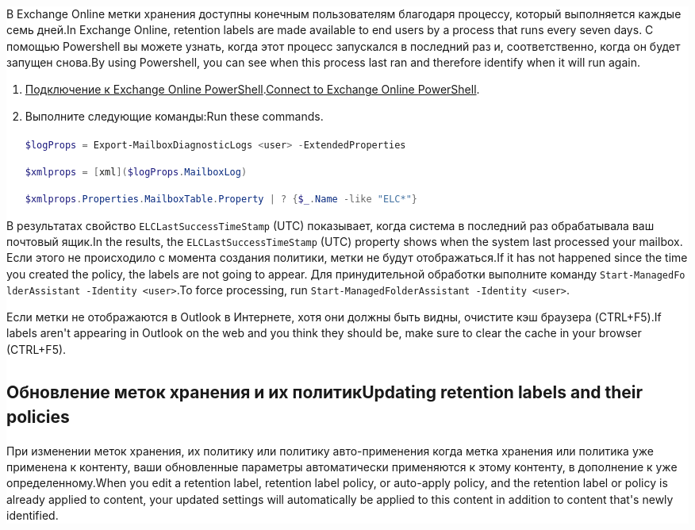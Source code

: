 <span data-ttu-id="c89b8-220">В Exchange Online метки хранения доступны конечным пользователям благодаря процессу, который выполняется каждые семь дней.</span><span class="sxs-lookup"><span data-stu-id="c89b8-220">In Exchange Online, retention labels are made available to end users by a process that runs every seven days.</span></span> <span data-ttu-id="c89b8-221">С помощью Powershell вы можете узнать, когда этот процесс запускался в последний раз и, соответственно, когда он будет запущен снова.</span><span class="sxs-lookup"><span data-stu-id="c89b8-221">By using Powershell, you can see when this process last ran and therefore identify when it will run again.</span></span>
  
1. <span data-ttu-id="c89b8-222">[Подключение к Exchange Online PowerShell](https://go.microsoft.com/fwlink/?linkid=799773).</span><span class="sxs-lookup"><span data-stu-id="c89b8-222">[Connect to Exchange Online PowerShell](https://go.microsoft.com/fwlink/?linkid=799773).</span></span>
    
2. <span data-ttu-id="c89b8-223">Выполните следующие команды:</span><span class="sxs-lookup"><span data-stu-id="c89b8-223">Run these commands.</span></span>
    
   ```powershell
   $logProps = Export-MailboxDiagnosticLogs <user> -ExtendedProperties
   ```

   ```powershell
   $xmlprops = [xml]($logProps.MailboxLog)
   ```

   ```powershell
   $xmlprops.Properties.MailboxTable.Property | ? {$_.Name -like "ELC*"}
   ```

<span data-ttu-id="c89b8-224">В результатах свойство `ELCLastSuccessTimeStamp` (UTC) показывает, когда система в последний раз обрабатывала ваш почтовый ящик.</span><span class="sxs-lookup"><span data-stu-id="c89b8-224">In the results, the `ELCLastSuccessTimeStamp` (UTC) property shows when the system last processed your mailbox.</span></span> <span data-ttu-id="c89b8-225">Если этого не происходило с момента создания политики, метки не будут отображаться.</span><span class="sxs-lookup"><span data-stu-id="c89b8-225">If it has not happened since the time you created the policy, the labels are not going to appear.</span></span> <span data-ttu-id="c89b8-226">Для принудительной обработки выполните команду `Start-ManagedFolderAssistant -Identity <user>`.</span><span class="sxs-lookup"><span data-stu-id="c89b8-226">To force processing, run  `Start-ManagedFolderAssistant -Identity <user>`.</span></span>
    
<span data-ttu-id="c89b8-227">Если метки не отображаются в Outlook в Интернете, хотя они должны быть видны, очистите кэш браузера (CTRL+F5).</span><span class="sxs-lookup"><span data-stu-id="c89b8-227">If labels aren't appearing in Outlook on the web and you think they should be, make sure to clear the cache in your browser (CTRL+F5).</span></span>
    

## <a name="updating-retention-labels-and-their-policies"></a><span data-ttu-id="c89b8-228">Обновление меток хранения и их политик</span><span class="sxs-lookup"><span data-stu-id="c89b8-228">Updating retention labels and their policies</span></span>

<span data-ttu-id="c89b8-229">При изменении меток хранения, их политику или политику авто-применения когда метка хранения или политика уже применена к контенту, ваши обновленные параметры автоматически применяются к этому контенту, в дополнение к уже определенному.</span><span class="sxs-lookup"><span data-stu-id="c89b8-229">When you edit a retention label, retention label policy, or auto-apply policy, and the retention label or policy is already applied to content, your updated settings will automatically be applied to this content in addition to content that's newly identified.</span></span>
